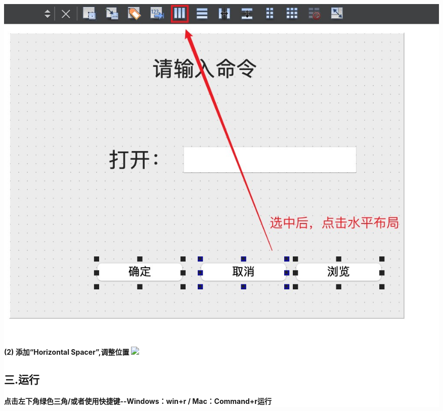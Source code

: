 <img src="../images/3.开发工具-QtCreator/3.2.12-design.jpg"> 

**(2) 添加“Horizontal Spacer”,调整位置** 
<img src="../images/3.开发工具-QtCreator/3.2.13.gif">

## 三.运行

**点击左下角绿色三角/或者使用快捷键--Windows：win+r / Mac：Command+r运行**